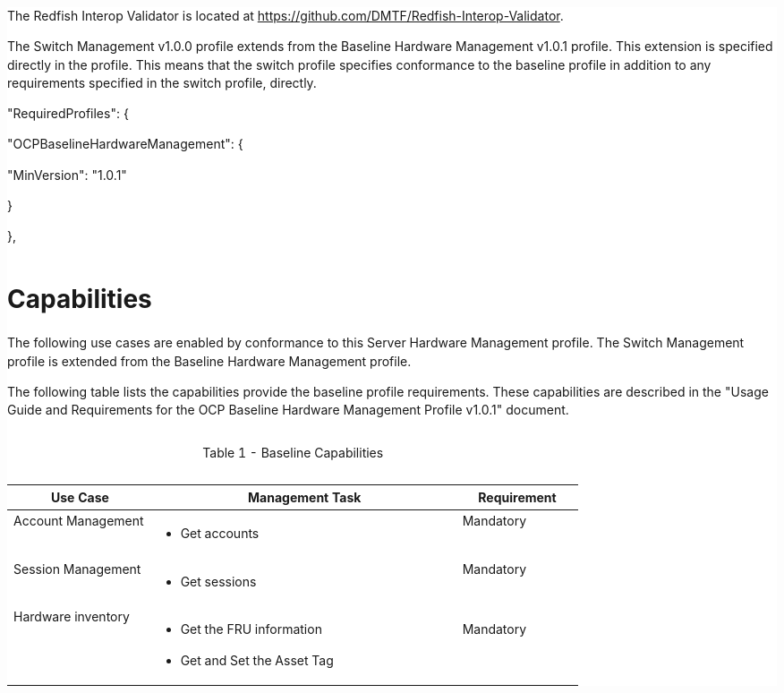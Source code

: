 The Redfish Interop Validator is located at
<https://github.com/DMTF/Redfish-Interop-Validator>.

The Switch Management v1.0.0 profile extends from the Baseline Hardware
Management v1.0.1 profile. This extension is specified directly in the
profile. This means that the switch profile specifies conformance to the
baseline profile in addition to any requirements specified in the switch
profile, directly.

"RequiredProfiles": {

"OCPBaselineHardwareManagement": {

"MinVersion": "1.0.1"

}

},

# Capabilities

The following use cases are enabled by conformance to this Server
Hardware Management profile. The Switch Management profile is extended
from the Baseline Hardware Management profile.

The following table lists the capabilities provide the baseline profile
requirements. These capabilities are described in the "Usage Guide and
Requirements for the OCP Baseline Hardware Management Profile v1.0.1"
document.

<table>
<caption><p>Table 1 - Baseline Capabilities</p></caption>
<colgroup>
<col style="width: 25%" />
<col style="width: 52%" />
<col style="width: 21%" />
</colgroup>
<thead>
<tr class="header">
<th><strong>Use Case</strong></th>
<th><strong>Management Task</strong></th>
<th><strong>Requirement</strong></th>
</tr>
</thead>
<tbody>
<tr class="odd">
<td>Account Management</td>
<td><ul>
<li><p>Get accounts</p></li>
</ul></td>
<td>Mandatory</td>
</tr>
<tr class="even">
<td>Session Management</td>
<td><ul>
<li><p>Get sessions</p></li>
</ul></td>
<td>Mandatory</td>
</tr>
<tr class="odd">
<td>Hardware inventory</td>
<td><ul>
<li><p>Get the FRU information</p></li>
<li><p>Get and Set the Asset Tag</p></li>
</ul></td>
<td><p>Mandatory</p>